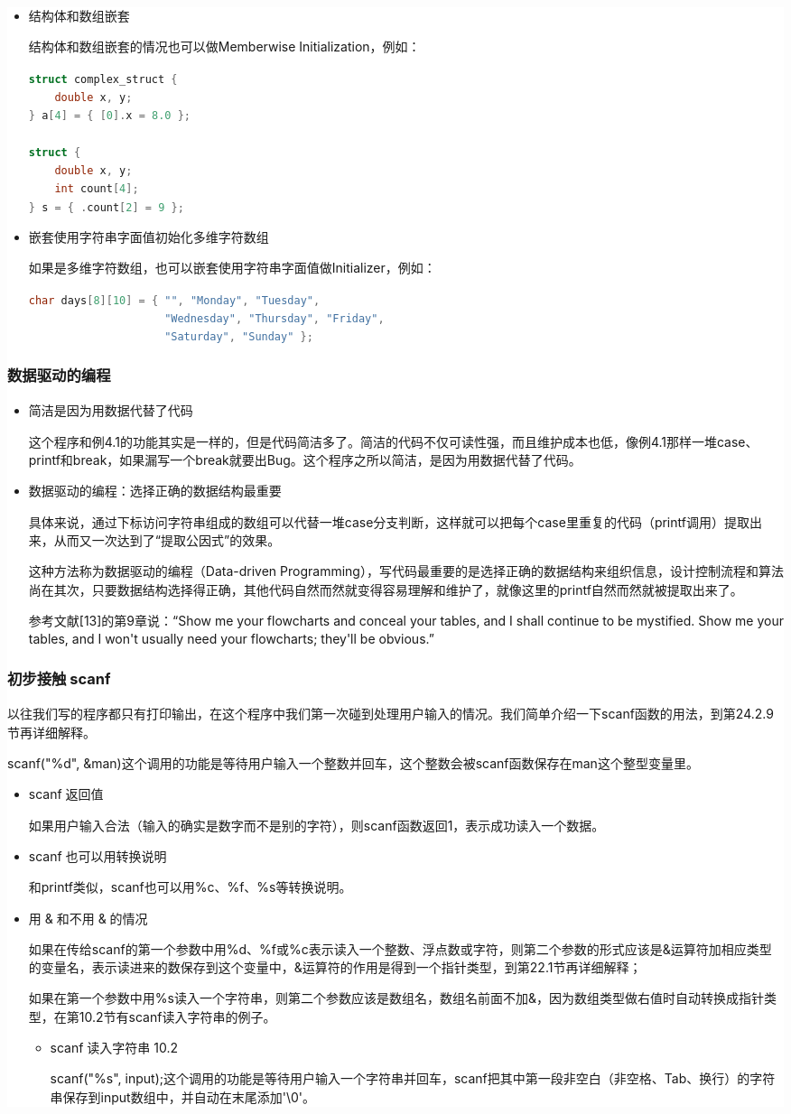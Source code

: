   - 结构体和数组嵌套

    结构体和数组嵌套的情况也可以做Memberwise Initialization，例如：

    ``` c
    struct complex_struct {
        double x, y;
    } a[4] = { [0].x = 8.0 };

    struct {
        double x, y;
        int count[4];
    } s = { .count[2] = 9 };
    ```

- 嵌套使用字符串字面值初始化多维字符数组

  如果是多维字符数组，也可以嵌套使用字符串字面值做Initializer，例如：

  ``` c
  char days[8][10] = { "", "Monday", "Tuesday",
                       "Wednesday", "Thursday", "Friday",
                       "Saturday", "Sunday" };
  ```

### 数据驱动的编程

- 简洁是因为用数据代替了代码

  这个程序和例4.1的功能其实是一样的，但是代码简洁多了。简洁的代码不仅可读性强，而且维护成本也低，像例4.1那样一堆case、printf和break，如果漏写一个break就要出Bug。这个程序之所以简洁，是因为用数据代替了代码。

- 数据驱动的编程：选择正确的数据结构最重要

  具体来说，通过下标访问字符串组成的数组可以代替一堆case分支判断，这样就可以把每个case里重复的代码（printf调用）提取出来，从而又一次达到了“提取公因式”的效果。

  这种方法称为数据驱动的编程（Data-driven Programming），写代码最重要的是选择正确的数据结构来组织信息，设计控制流程和算法尚在其次，只要数据结构选择得正确，其他代码自然而然就变得容易理解和维护了，就像这里的printf自然而然就被提取出来了。

  参考文献[13]的第9章说：“Show me your flowcharts and conceal your tables, and I shall continue to be mystified. Show me your tables, and I won't usually need your flowcharts; they'll be obvious.”

### 初步接触 scanf

以往我们写的程序都只有打印输出，在这个程序中我们第一次碰到处理用户输入的情况。我们简单介绍一下scanf函数的用法，到第24.2.9节再详细解释。

scanf("%d", &man)这个调用的功能是等待用户输入一个整数并回车，这个整数会被scanf函数保存在man这个整型变量里。

- scanf 返回值

  如果用户输入合法（输入的确实是数字而不是别的字符），则scanf函数返回1，表示成功读入一个数据。

- scanf 也可以用转换说明

  和printf类似，scanf也可以用%c、%f、%s等转换说明。

- 用 & 和不用 & 的情况

  如果在传给scanf的第一个参数中用%d、%f或%c表示读入一个整数、浮点数或字符，则第二个参数的形式应该是&运算符加相应类型的变量名，表示读进来的数保存到这个变量中，&运算符的作用是得到一个指针类型，到第22.1节再详细解释；

  如果在第一个参数中用%s读入一个字符串，则第二个参数应该是数组名，数组名前面不加&，因为数组类型做右值时自动转换成指针类型，在第10.2节有scanf读入字符串的例子。

  - scanf 读入字符串 10.2

    scanf("%s", input);这个调用的功能是等待用户输入一个字符串并回车，scanf把其中第一段非空白（非空格、Tab、换行）的字符串保存到input数组中，并自动在末尾添加'\0'。
